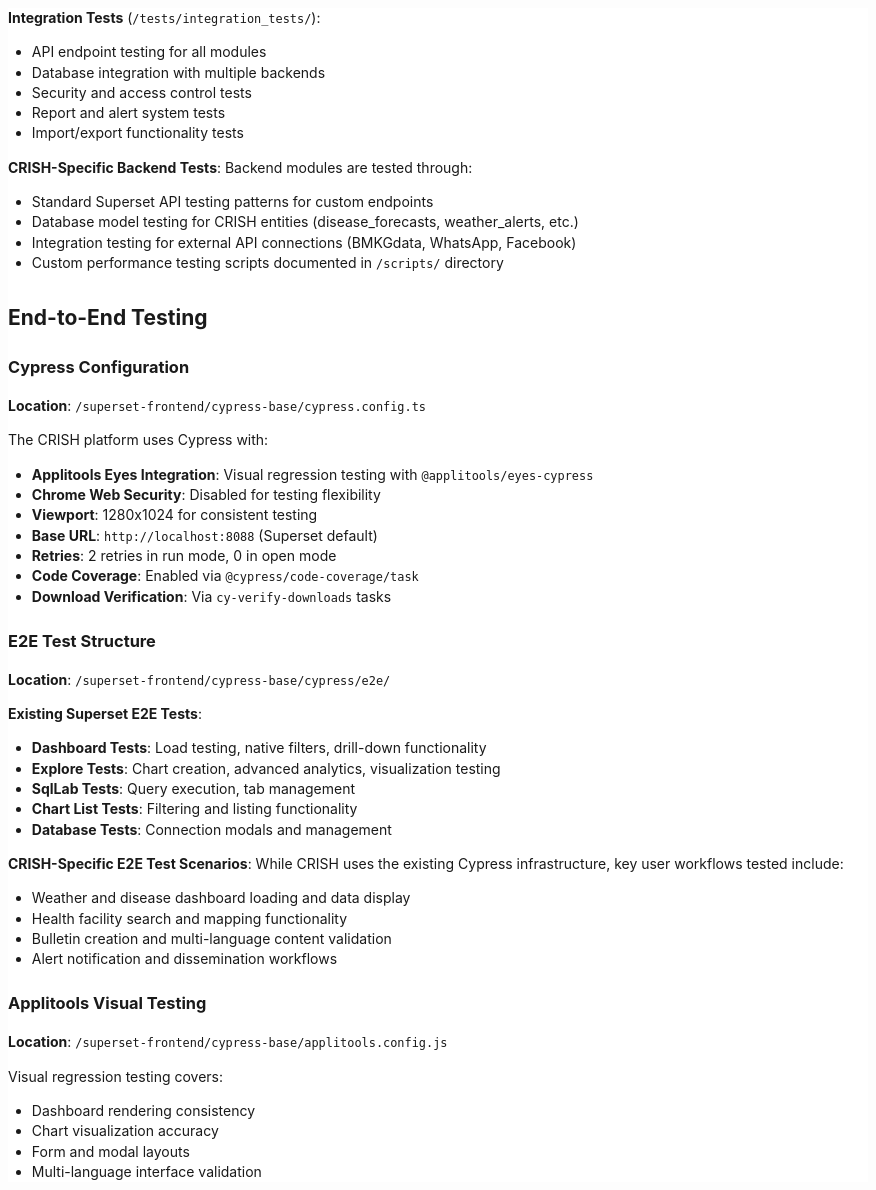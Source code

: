 **Integration Tests** (`/tests/integration_tests/`):
- API endpoint testing for all modules
- Database integration with multiple backends
- Security and access control tests
- Report and alert system tests
- Import/export functionality tests

**CRISH-Specific Backend Tests**:
Backend modules are tested through:
- Standard Superset API testing patterns for custom endpoints
- Database model testing for CRISH entities (disease_forecasts, weather_alerts, etc.)
- Integration testing for external API connections (BMKGdata, WhatsApp, Facebook)
- Custom performance testing scripts documented in `/scripts/` directory

## End-to-End Testing

### Cypress Configuration
**Location**: `/superset-frontend/cypress-base/cypress.config.ts`

The CRISH platform uses Cypress with:
- **Applitools Eyes Integration**: Visual regression testing with `@applitools/eyes-cypress`
- **Chrome Web Security**: Disabled for testing flexibility  
- **Viewport**: 1280x1024 for consistent testing
- **Base URL**: `http://localhost:8088` (Superset default)
- **Retries**: 2 retries in run mode, 0 in open mode
- **Code Coverage**: Enabled via `@cypress/code-coverage/task`
- **Download Verification**: Via `cy-verify-downloads` tasks

### E2E Test Structure
**Location**: `/superset-frontend/cypress-base/cypress/e2e/`

**Existing Superset E2E Tests**:
- **Dashboard Tests**: Load testing, native filters, drill-down functionality
- **Explore Tests**: Chart creation, advanced analytics, visualization testing
- **SqlLab Tests**: Query execution, tab management
- **Chart List Tests**: Filtering and listing functionality
- **Database Tests**: Connection modals and management

**CRISH-Specific E2E Test Scenarios**:
While CRISH uses the existing Cypress infrastructure, key user workflows tested include:
- Weather and disease dashboard loading and data display
- Health facility search and mapping functionality  
- Bulletin creation and multi-language content validation
- Alert notification and dissemination workflows

### Applitools Visual Testing
**Location**: `/superset-frontend/cypress-base/applitools.config.js`

Visual regression testing covers:
- Dashboard rendering consistency
- Chart visualization accuracy
- Form and modal layouts
- Multi-language interface validation
